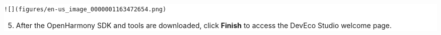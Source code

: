     ![](figures/en-us_image_0000001163472654.png)

5.  After the OpenHarmony SDK and tools are downloaded, click  **Finish**  to access the DevEco Studio welcome page.
